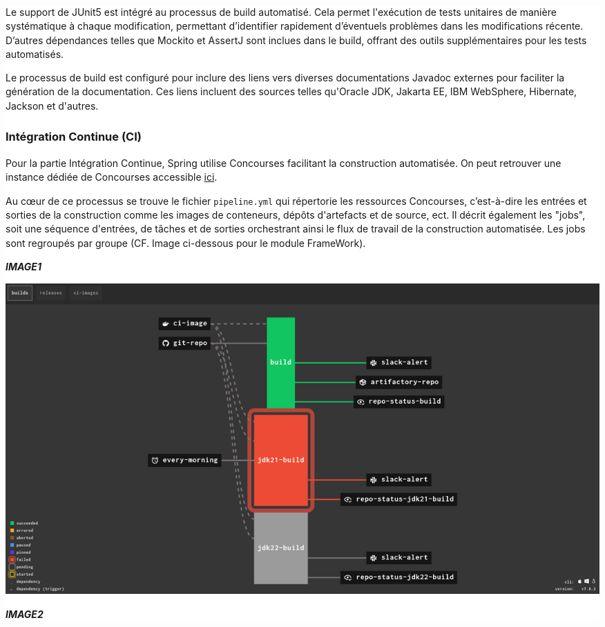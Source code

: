 Le support de JUnit5 est intégré au processus de build automatisé. Cela permet l'exécution de tests unitaires de manière systématique à chaque modification, permettant d’identifier rapidement d’éventuels problèmes dans les modifications récente. D’autres dépendances telles que Mockito et AssertJ sont inclues dans le build, offrant des outils supplémentaires pour les tests automatisés. 

Le processus de build est configuré pour inclure des liens vers diverses documentations Javadoc externes pour faciliter la génération de la documentation. Ces liens incluent des sources telles qu'Oracle JDK, Jakarta EE, IBM WebSphere, Hibernate, Jackson et d'autres.

### Intégration Continue (CI) 

Pour la partie Intégration Continue, Spring utilise Concourses facilitant la construction automatisée. On peut retrouver une instance dédiée de Concourses accessible [ici](https://ci.spring.io). 

Au cœur de ce processus se trouve le fichier `pipeline.yml` qui répertorie les ressources Concourses, c’est-à-dire les entrées et sorties de la construction comme les images de conteneurs, dépôts d'artefacts et de source, ect. Il décrit également les "jobs", soit une séquence d'entrées, de tâches et de sorties orchestrant ainsi le flux de travail de la construction automatisée. Les jobs sont regroupés par groupe (CF. Image ci-dessous pour le module FrameWork).

***IMAGE1***

![builds](https://github.com/louisc-un/ASE-analyse-devops-Spring/blob/main/builds.png)

***IMAGE2***
